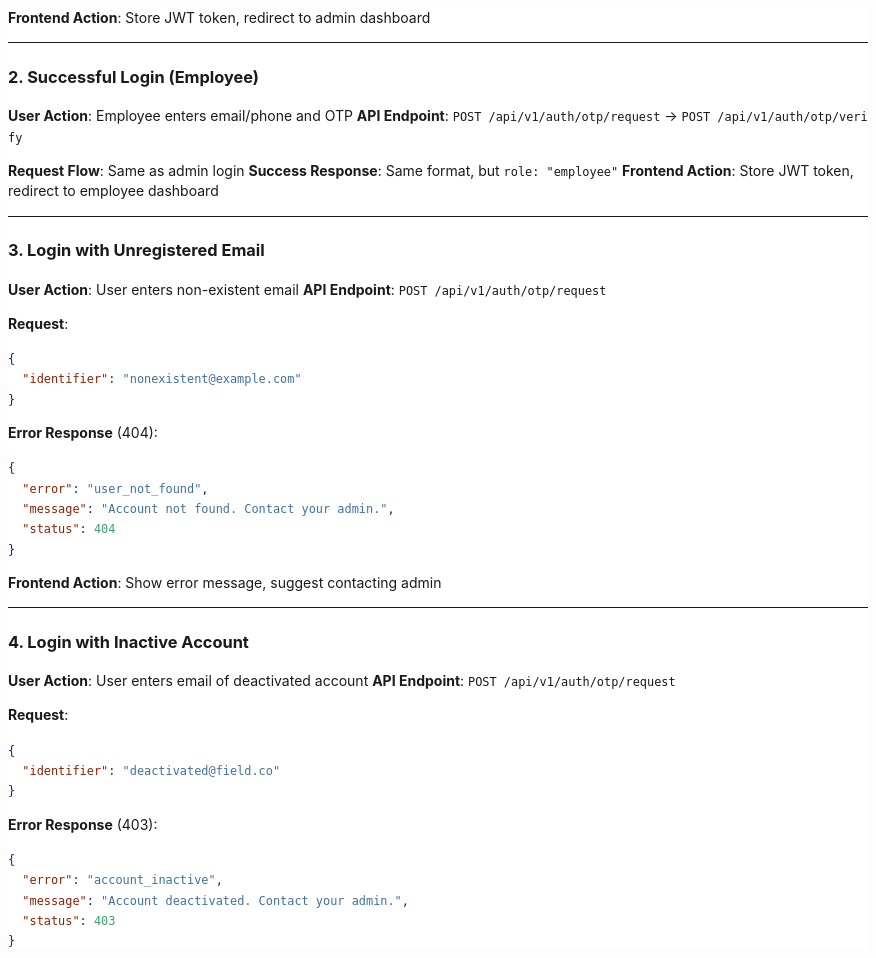 **Frontend Action**: Store JWT token, redirect to admin dashboard

---

### 2. Successful Login (Employee)

**User Action**: Employee enters email/phone and OTP
**API Endpoint**: `POST /api/v1/auth/otp/request` → `POST /api/v1/auth/otp/verify`

**Request Flow**: Same as admin login
**Success Response**: Same format, but `role: "employee"`
**Frontend Action**: Store JWT token, redirect to employee dashboard

---

### 3. Login with Unregistered Email

**User Action**: User enters non-existent email
**API Endpoint**: `POST /api/v1/auth/otp/request`

**Request**:

```json
{
  "identifier": "nonexistent@example.com"
}
```

**Error Response** (404):

```json
{
  "error": "user_not_found",
  "message": "Account not found. Contact your admin.",
  "status": 404
}
```

**Frontend Action**: Show error message, suggest contacting admin

---

### 4. Login with Inactive Account

**User Action**: User enters email of deactivated account
**API Endpoint**: `POST /api/v1/auth/otp/request`

**Request**:

```json
{
  "identifier": "deactivated@field.co"
}
```

**Error Response** (403):

```json
{
  "error": "account_inactive",
  "message": "Account deactivated. Contact your admin.",
  "status": 403
}
```
